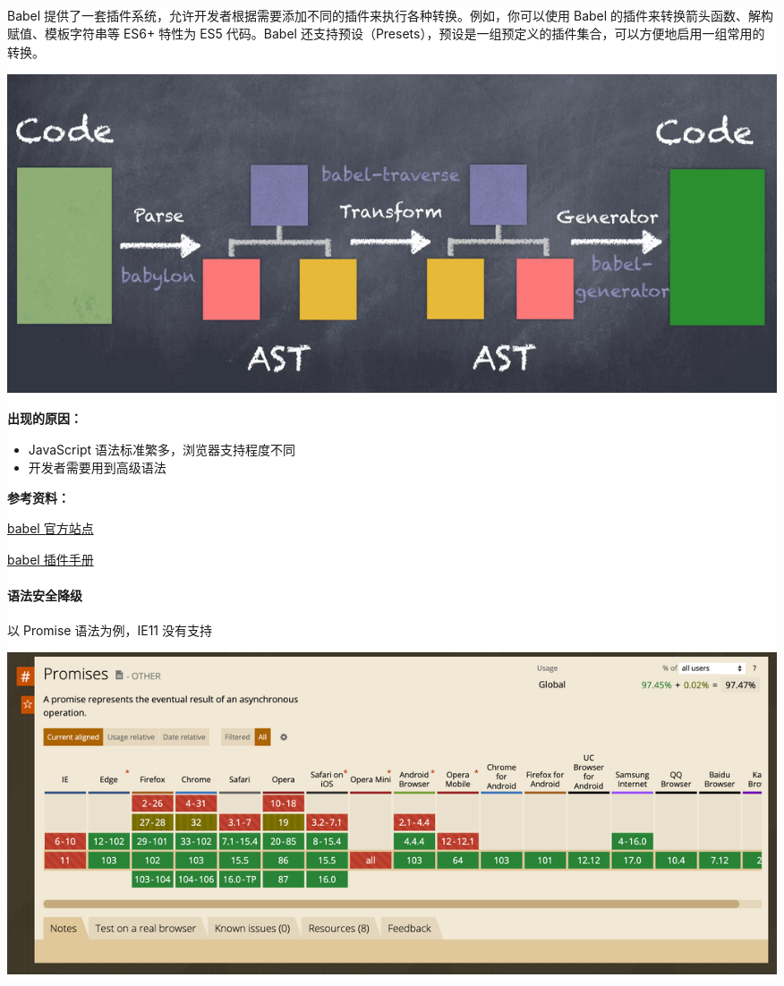 Babel 提供了一套插件系统，允许开发者根据需要添加不同的插件来执行各种转换。例如，你可以使用 Babel 的插件来转换箭头函数、解构赋值、模板字符串等 ES6+ 特性为 ES5 代码。Babel 还支持预设（Presets），预设是一组预定义的插件集合，可以方便地启用一组常用的转换。

![](static/ZO21bJjoyoqGaDxErInc5Cz9n0c.png)

**出现的原因：**

- JavaScript 语法标准繁多，浏览器支持程度不同
- 开发者需要用到高级语法

**参考资料：**

[babel 官方站点](https://babeljs.io/docs/)

[babel 插件手册](https://github.com/jamiebuilds/babel-handbook/blob/master/translations/zh-Hans/plugin-handbook.md)

#### 语法安全降级

以 Promise 语法为例，IE11 没有支持

![](static/PfOAbfzraoVj1uxqZHvcwUJ4nFg.png)
